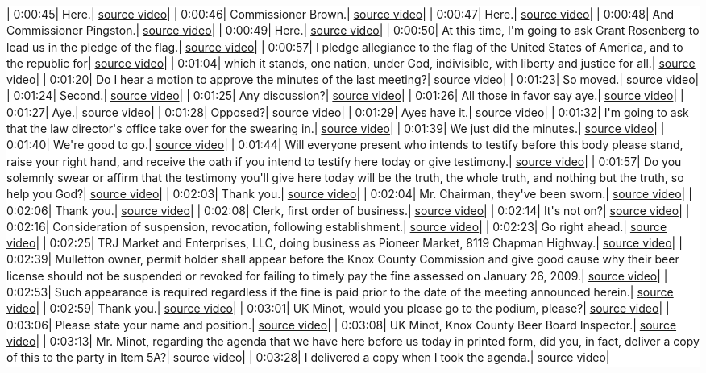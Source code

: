 | 0:00:45| Here.| [source video](https://archive.org/details/cocom090427part1?start=45)|
| 0:00:46| Commissioner Brown.| [source video](https://archive.org/details/cocom090427part1?start=46)|
| 0:00:47| Here.| [source video](https://archive.org/details/cocom090427part1?start=47)|
| 0:00:48| And Commissioner Pingston.| [source video](https://archive.org/details/cocom090427part1?start=48)|
| 0:00:49| Here.| [source video](https://archive.org/details/cocom090427part1?start=49)|
| 0:00:50| At this time, I'm going to ask Grant Rosenberg to lead us in the pledge of the flag.| [source video](https://archive.org/details/cocom090427part1?start=50)|
| 0:00:57| I pledge allegiance to the flag of the United States of America, and to the republic for| [source video](https://archive.org/details/cocom090427part1?start=57)|
| 0:01:04| which it stands, one nation, under God, indivisible, with liberty and justice for all.| [source video](https://archive.org/details/cocom090427part1?start=64)|
| 0:01:20| Do I hear a motion to approve the minutes of the last meeting?| [source video](https://archive.org/details/cocom090427part1?start=80)|
| 0:01:23| So moved.| [source video](https://archive.org/details/cocom090427part1?start=83)|
| 0:01:24| Second.| [source video](https://archive.org/details/cocom090427part1?start=84)|
| 0:01:25| Any discussion?| [source video](https://archive.org/details/cocom090427part1?start=85)|
| 0:01:26| All those in favor say aye.| [source video](https://archive.org/details/cocom090427part1?start=86)|
| 0:01:27| Aye.| [source video](https://archive.org/details/cocom090427part1?start=87)|
| 0:01:28| Opposed?| [source video](https://archive.org/details/cocom090427part1?start=88)|
| 0:01:29| Ayes have it.| [source video](https://archive.org/details/cocom090427part1?start=89)|
| 0:01:32| I'm going to ask that the law director's office take over for the swearing in.| [source video](https://archive.org/details/cocom090427part1?start=92)|
| 0:01:39| We just did the minutes.| [source video](https://archive.org/details/cocom090427part1?start=99)|
| 0:01:40| We're good to go.| [source video](https://archive.org/details/cocom090427part1?start=100)|
| 0:01:44| Will everyone present who intends to testify before this body please stand, raise your right hand, and receive the oath if you intend to testify here today or give testimony.| [source video](https://archive.org/details/cocom090427part1?start=104)|
| 0:01:57| Do you solemnly swear or affirm that the testimony you'll give here today will be the truth, the whole truth, and nothing but the truth, so help you God?| [source video](https://archive.org/details/cocom090427part1?start=117)|
| 0:02:03| Thank you.| [source video](https://archive.org/details/cocom090427part1?start=123)|
| 0:02:04| Mr. Chairman, they've been sworn.| [source video](https://archive.org/details/cocom090427part1?start=124)|
| 0:02:06| Thank you.| [source video](https://archive.org/details/cocom090427part1?start=126)|
| 0:02:08| Clerk, first order of business.| [source video](https://archive.org/details/cocom090427part1?start=128)|
| 0:02:14| It's not on?| [source video](https://archive.org/details/cocom090427part1?start=134)|
| 0:02:16| Consideration of suspension, revocation, following establishment.| [source video](https://archive.org/details/cocom090427part1?start=136)|
| 0:02:23| Go right ahead.| [source video](https://archive.org/details/cocom090427part1?start=143)|
| 0:02:25| TRJ Market and Enterprises, LLC, doing business as Pioneer Market, 8119 Chapman Highway.| [source video](https://archive.org/details/cocom090427part1?start=145)|
| 0:02:39| Mulletton owner, permit holder shall appear before the Knox County Commission and give good cause why their beer license should not be suspended or revoked for failing to timely pay the fine assessed on January 26, 2009.| [source video](https://archive.org/details/cocom090427part1?start=159)|
| 0:02:53| Such appearance is required regardless if the fine is paid prior to the date of the meeting announced herein.| [source video](https://archive.org/details/cocom090427part1?start=173)|
| 0:02:59| Thank you.| [source video](https://archive.org/details/cocom090427part1?start=179)|
| 0:03:01| UK Minot, would you please go to the podium, please?| [source video](https://archive.org/details/cocom090427part1?start=181)|
| 0:03:06| Please state your name and position.| [source video](https://archive.org/details/cocom090427part1?start=186)|
| 0:03:08| UK Minot, Knox County Beer Board Inspector.| [source video](https://archive.org/details/cocom090427part1?start=188)|
| 0:03:13| Mr. Minot, regarding the agenda that we have here before us today in printed form, did you, in fact, deliver a copy of this to the party in Item 5A?| [source video](https://archive.org/details/cocom090427part1?start=193)|
| 0:03:28| I delivered a copy when I took the agenda.| [source video](https://archive.org/details/cocom090427part1?start=208)|